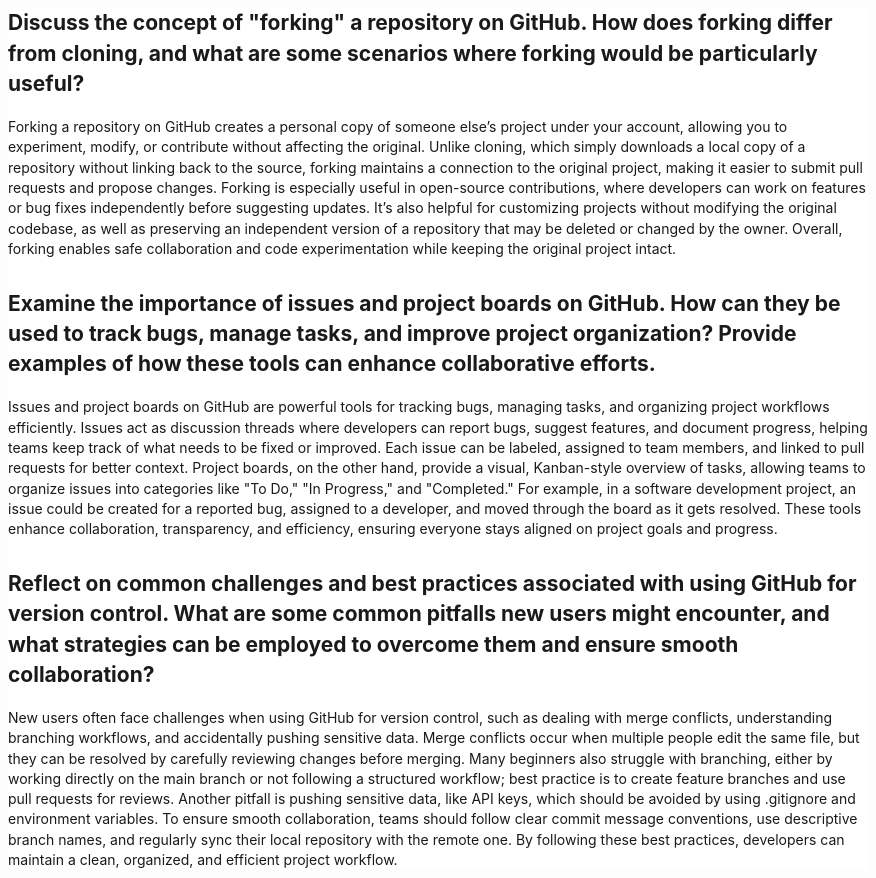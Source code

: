 ## Discuss the concept of "forking" a repository on GitHub. How does forking differ from cloning, and what are some scenarios where forking would be particularly useful?
Forking a repository on GitHub creates a personal copy of someone else’s project under your account, allowing you to experiment, modify, or contribute without affecting the original. Unlike cloning, which simply downloads a local copy of a repository without linking back to the source, forking maintains a connection to the original project, making it easier to submit pull requests and propose changes. Forking is especially useful in open-source contributions, where developers can work on features or bug fixes independently before suggesting updates. It’s also helpful for customizing projects without modifying the original codebase, as well as preserving an independent version of a repository that may be deleted or changed by the owner. Overall, forking enables safe collaboration and code experimentation while keeping the original project intact.

## Examine the importance of issues and project boards on GitHub. How can they be used to track bugs, manage tasks, and improve project organization? Provide examples of how these tools can enhance collaborative efforts.
Issues and project boards on GitHub are powerful tools for tracking bugs, managing tasks, and organizing project workflows efficiently. Issues act as discussion threads where developers can report bugs, suggest features, and document progress, helping teams keep track of what needs to be fixed or improved. Each issue can be labeled, assigned to team members, and linked to pull requests for better context. Project boards, on the other hand, provide a visual, Kanban-style overview of tasks, allowing teams to organize issues into categories like "To Do," "In Progress," and "Completed." For example, in a software development project, an issue could be created for a reported bug, assigned to a developer, and moved through the board as it gets resolved. These tools enhance collaboration, transparency, and efficiency, ensuring everyone stays aligned on project goals and progress.

## Reflect on common challenges and best practices associated with using GitHub for version control. What are some common pitfalls new users might encounter, and what strategies can be employed to overcome them and ensure smooth collaboration?
New users often face challenges when using GitHub for version control, such as dealing with merge conflicts, understanding branching workflows, and accidentally pushing sensitive data. Merge conflicts occur when multiple people edit the same file, but they can be resolved by carefully reviewing changes before merging. Many beginners also struggle with branching, either by working directly on the main branch or not following a structured workflow; best practice is to create feature branches and use pull requests for reviews. Another pitfall is pushing sensitive data, like API keys, which should be avoided by using .gitignore and environment variables. To ensure smooth collaboration, teams should follow clear commit message conventions, use descriptive branch names, and regularly sync their local repository with the remote one. By following these best practices, developers can maintain a clean, organized, and efficient project workflow.
